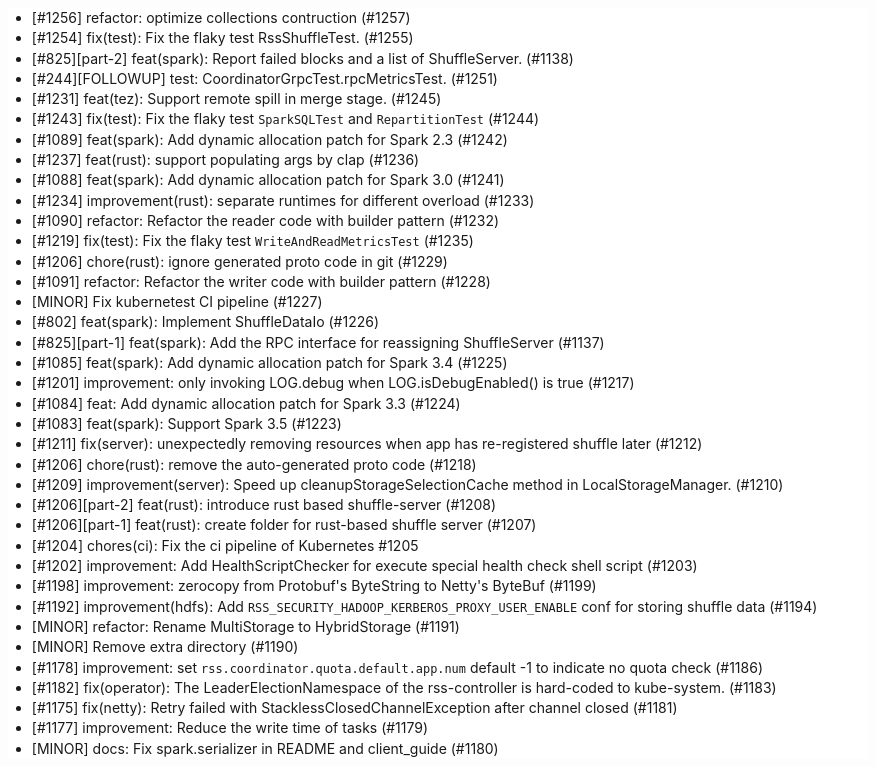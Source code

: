 * [#1256] refactor: optimize collections contruction (#1257)
* [#1254] fix(test): Fix the flaky test RssShuffleTest. (#1255)
* [#825][part-2] feat(spark): Report failed blocks and a list of ShuffleServer. (#1138)
* [#244][FOLLOWUP] test: CoordinatorGrpcTest.rpcMetricsTest. (#1251)
* [#1231] feat(tez): Support remote spill in merge stage. (#1245)
* [#1243] fix(test): Fix the flaky test `SparkSQLTest` and `RepartitionTest` (#1244)
* [#1089] feat(spark): Add dynamic allocation patch for Spark 2.3 (#1242)
* [#1237] feat(rust): support populating args by clap (#1236)
* [#1088] feat(spark): Add dynamic allocation patch for Spark 3.0 (#1241)
* [#1234] improvement(rust): separate runtimes for different overload (#1233)
* [#1090] refactor: Refactor the reader code with builder pattern (#1232)
* [#1219] fix(test): Fix the flaky test `WriteAndReadMetricsTest` (#1235)
* [#1206] chore(rust): ignore generated proto code in git (#1229)
* [#1091] refactor: Refactor the writer code with builder pattern (#1228)
* [MINOR] Fix kubernetest CI pipeline (#1227)
* [#802] feat(spark): Implement ShuffleDataIo (#1226)
* [#825][part-1] feat(spark): Add the RPC interface for reassigning ShuffleServer (#1137)
* [#1085] feat(spark): Add dynamic allocation patch for Spark 3.4 (#1225)
* [#1201] improvement: only invoking LOG.debug when LOG.isDebugEnabled() is true (#1217)
* [#1084] feat: Add dynamic allocation patch for Spark 3.3 (#1224)
* [#1083] feat(spark): Support Spark 3.5 (#1223)
* [#1211] fix(server): unexpectedly removing resources when app has re-registered shuffle later (#1212)
* [#1206] chore(rust): remove the auto-generated proto code (#1218)
* [#1209] improvement(server): Speed up cleanupStorageSelectionCache method in LocalStorageManager. (#1210)
* [#1206][part-2] feat(rust): introduce rust based shuffle-server (#1208)
* [#1206][part-1] feat(rust): create folder for rust-based shuffle server (#1207)
* [#1204] chores(ci): Fix the ci pipeline of Kubernetes #1205
* [#1202] improvement: Add HealthScriptChecker for execute special health check shell script (#1203)
* [#1198] improvement: zerocopy from Protobuf's ByteString to Netty's ByteBuf (#1199)
* [#1192] improvement(hdfs): Add `RSS_SECURITY_HADOOP_KERBEROS_PROXY_USER_ENABLE` conf for storing shuffle data (#1194)
* [MINOR] refactor: Rename MultiStorage to HybridStorage (#1191)
* [MINOR] Remove extra directory (#1190)
* [#1178] improvement: set `rss.coordinator.quota.default.app.num` default -1 to indicate no quota check (#1186)
* [#1182] fix(operator): The LeaderElectionNamespace of the rss-controller is hard-coded to kube-system. (#1183)
* [#1175] fix(netty): Retry failed with StacklessClosedChannelException after channel closed (#1181)
* [#1177] improvement: Reduce the write time of tasks (#1179)
* [MINOR] docs: Fix spark.serializer in README and client_guide (#1180)
